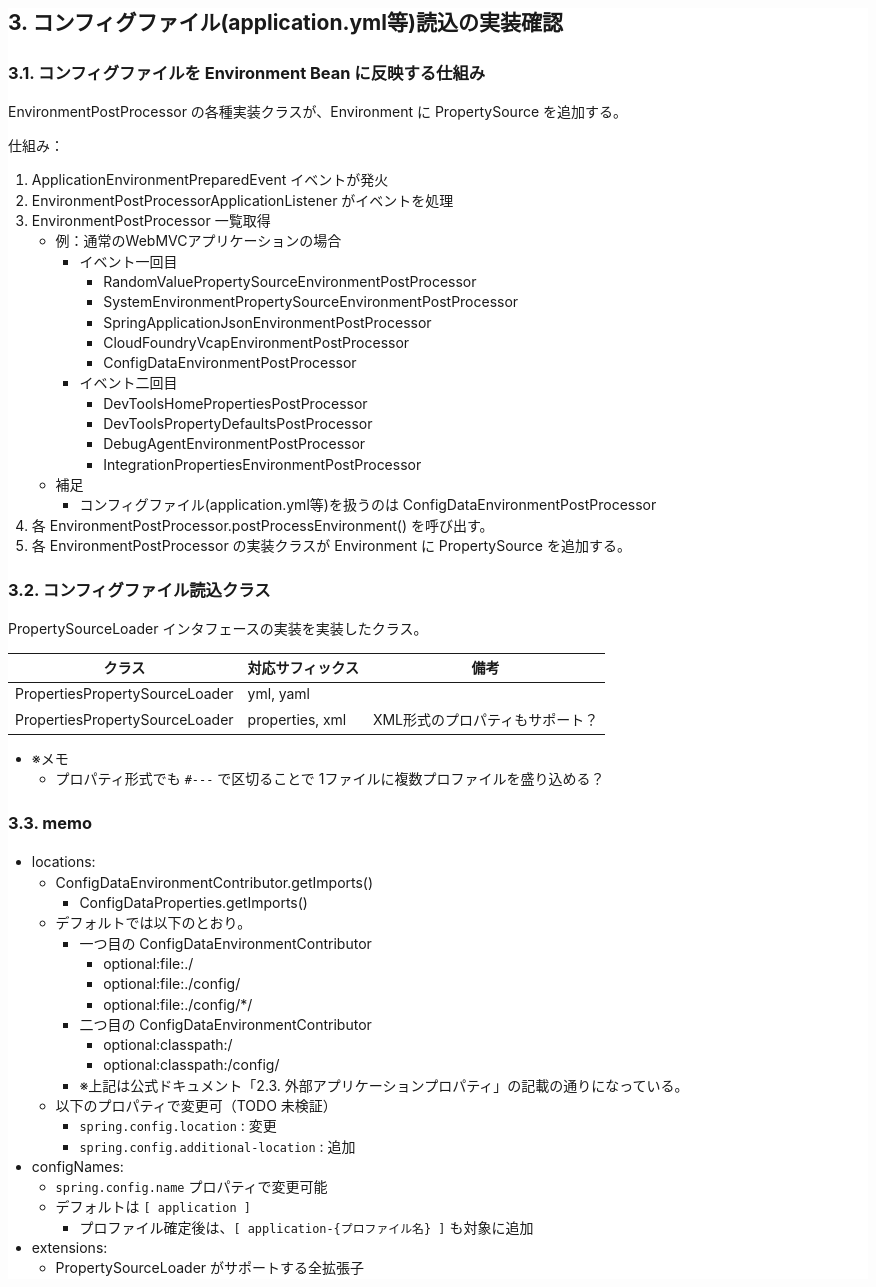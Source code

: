 ## 3. コンフィグファイル(application.yml等)読込の実装確認

### 3.1. コンフィグファイルを Environment Bean に反映する仕組み

EnvironmentPostProcessor の各種実装クラスが、Environment に PropertySource を追加する。

仕組み：
1. ApplicationEnvironmentPreparedEvent イベントが発火
1. EnvironmentPostProcessorApplicationListener がイベントを処理
1. EnvironmentPostProcessor 一覧取得
    - 例：通常のWebMVCアプリケーションの場合
        - イベント一回目
            - RandomValuePropertySourceEnvironmentPostProcessor
            - SystemEnvironmentPropertySourceEnvironmentPostProcessor
            - SpringApplicationJsonEnvironmentPostProcessor
            - CloudFoundryVcapEnvironmentPostProcessor
            - ConfigDataEnvironmentPostProcessor
        - イベント二回目
            - DevToolsHomePropertiesPostProcessor
            - DevToolsPropertyDefaultsPostProcessor
            - DebugAgentEnvironmentPostProcessor
            - IntegrationPropertiesEnvironmentPostProcessor
    - 補足
        - コンフィグファイル(application.yml等)を扱うのは ConfigDataEnvironmentPostProcessor
1. 各 EnvironmentPostProcessor.postProcessEnvironment() を呼び出す。
1. 各 EnvironmentPostProcessor の実装クラスが Environment に PropertySource を追加する。

### 3.2. コンフィグファイル読込クラス
PropertySourceLoader インタフェースの実装を実装したクラス。

|クラス|対応サフィックス|備考|
|-|-|-|
|PropertiesPropertySourceLoader| yml, yaml |
|PropertiesPropertySourceLoader| properties, xml | XML形式のプロパティもサポート？ |

- ※メモ
  - プロパティ形式でも `#---` で区切ることで 1ファイルに複数プロファイルを盛り込める？

### 3.3. memo

- locations:
    - ConfigDataEnvironmentContributor.getImports()
        - ConfigDataProperties.getImports()
    - デフォルトでは以下のとおり。
        - 一つ目の ConfigDataEnvironmentContributor
            - optional:file:./
            - optional:file:./config/
            - optional:file:./config/*/
        - 二つ目の ConfigDataEnvironmentContributor
            - optional:classpath:/
            - optional:classpath:/config/
        - ※上記は公式ドキュメント「2.3. 外部アプリケーションプロパティ」の記載の通りになっている。
    - 以下のプロパティで変更可（TODO 未検証）
        - `spring.config.location` : 変更
        - `spring.config.additional-location` : 追加
- configNames:
    - `spring.config.name` プロパティで変更可能
    - デフォルトは `[ application ]`
        - プロファイル確定後は、`[ application-{プロファイル名} ]` も対象に追加
- extensions:
    - PropertySourceLoader がサポートする全拡張子